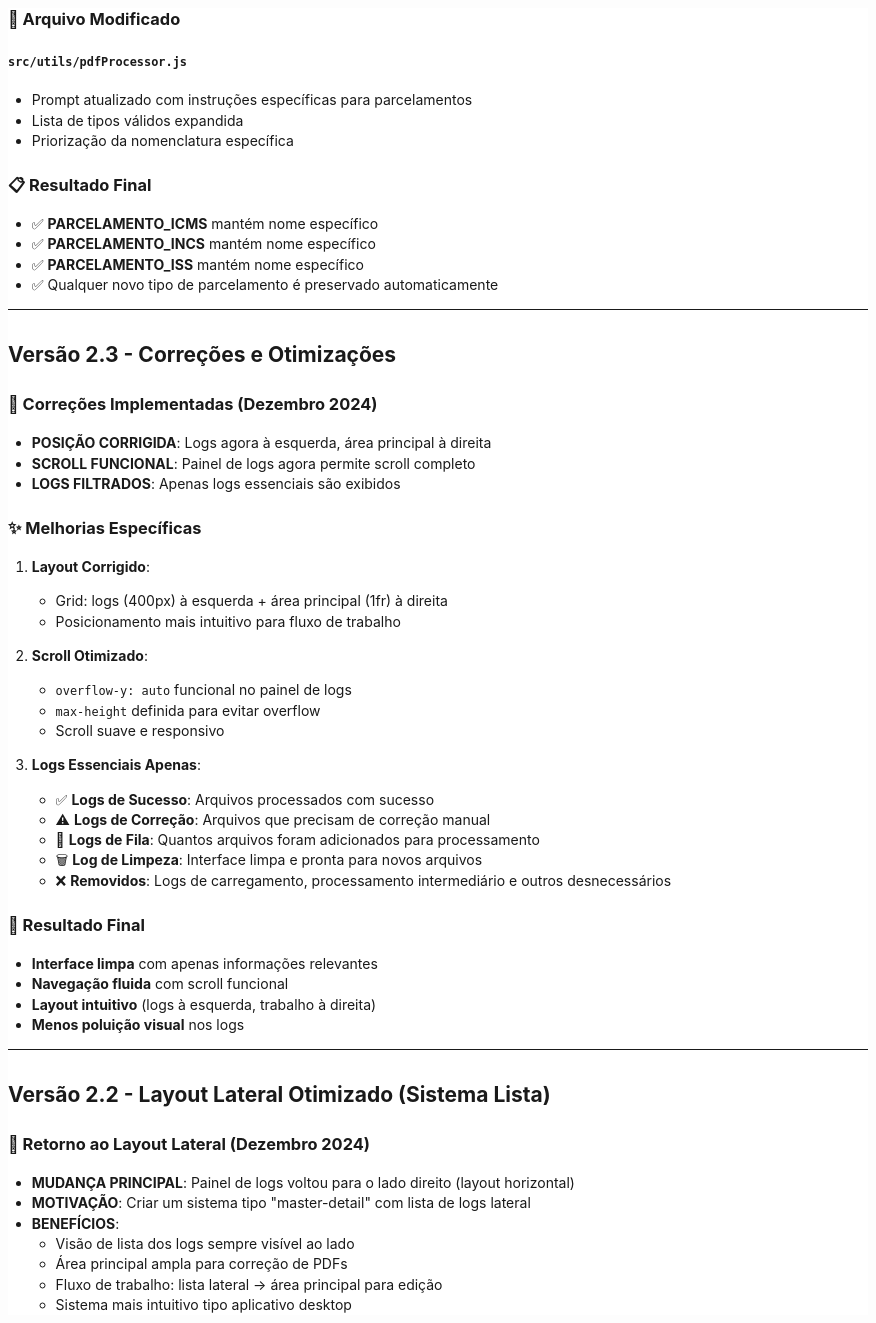 ### 🔧 Arquivo Modificado
#### `src/utils/pdfProcessor.js`
- Prompt atualizado com instruções específicas para parcelamentos
- Lista de tipos válidos expandida
- Priorização da nomenclatura específica

### 📋 Resultado Final
- ✅ **PARCELAMENTO_ICMS** mantém nome específico
- ✅ **PARCELAMENTO_INCS** mantém nome específico  
- ✅ **PARCELAMENTO_ISS** mantém nome específico
- ✅ Qualquer novo tipo de parcelamento é preservado automaticamente

---

## Versão 2.3 - Correções e Otimizações

### 🔧 Correções Implementadas (Dezembro 2024)
- **POSIÇÃO CORRIGIDA**: Logs agora à esquerda, área principal à direita
- **SCROLL FUNCIONAL**: Painel de logs agora permite scroll completo
- **LOGS FILTRADOS**: Apenas logs essenciais são exibidos

### ✨ Melhorias Específicas
1. **Layout Corrigido**:
   - Grid: logs (400px) à esquerda + área principal (1fr) à direita
   - Posicionamento mais intuitivo para fluxo de trabalho

2. **Scroll Otimizado**:
   - `overflow-y: auto` funcional no painel de logs
   - `max-height` definida para evitar overflow
   - Scroll suave e responsivo

3. **Logs Essenciais Apenas**:
   - ✅ **Logs de Sucesso**: Arquivos processados com sucesso
   - ⚠️ **Logs de Correção**: Arquivos que precisam de correção manual
   - 📄 **Logs de Fila**: Quantos arquivos foram adicionados para processamento
   - 🗑️ **Log de Limpeza**: Interface limpa e pronta para novos arquivos
   - ❌ **Removidos**: Logs de carregamento, processamento intermediário e outros desnecessários

### 🎯 Resultado Final
- **Interface limpa** com apenas informações relevantes
- **Navegação fluida** com scroll funcional
- **Layout intuitivo** (logs à esquerda, trabalho à direita)
- **Menos poluição visual** nos logs

---

## Versão 2.2 - Layout Lateral Otimizado (Sistema Lista)

### 🔄 Retorno ao Layout Lateral (Dezembro 2024)
- **MUDANÇA PRINCIPAL**: Painel de logs voltou para o lado direito (layout horizontal)
- **MOTIVAÇÃO**: Criar um sistema tipo "master-detail" com lista de logs lateral
- **BENEFÍCIOS**:
  - Visão de lista dos logs sempre visível ao lado
  - Área principal ampla para correção de PDFs
  - Fluxo de trabalho: lista lateral → área principal para edição
  - Sistema mais intuitivo tipo aplicativo desktop
